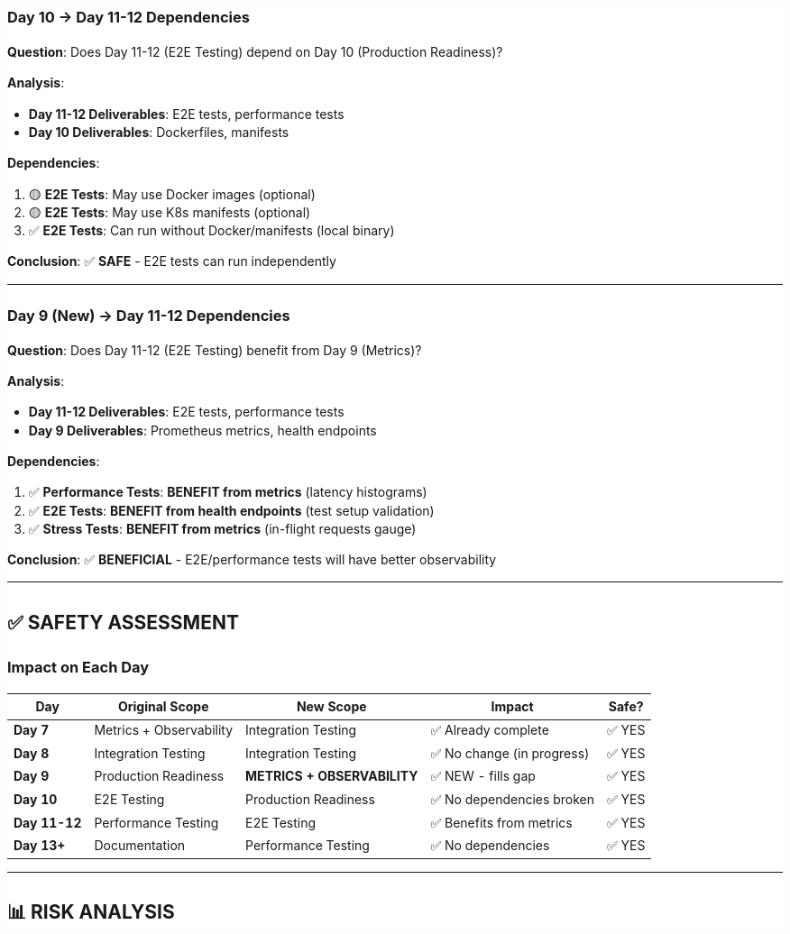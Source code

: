 
### **Day 10 → Day 11-12 Dependencies**

**Question**: Does Day 11-12 (E2E Testing) depend on Day 10 (Production Readiness)?

**Analysis**:
- **Day 11-12 Deliverables**: E2E tests, performance tests
- **Day 10 Deliverables**: Dockerfiles, manifests

**Dependencies**:
1. 🟡 **E2E Tests**: May use Docker images (optional)
2. 🟡 **E2E Tests**: May use K8s manifests (optional)
3. ✅ **E2E Tests**: Can run without Docker/manifests (local binary)

**Conclusion**: ✅ **SAFE** - E2E tests can run independently

---

### **Day 9 (New) → Day 11-12 Dependencies**

**Question**: Does Day 11-12 (E2E Testing) benefit from Day 9 (Metrics)?

**Analysis**:
- **Day 11-12 Deliverables**: E2E tests, performance tests
- **Day 9 Deliverables**: Prometheus metrics, health endpoints

**Dependencies**:
1. ✅ **Performance Tests**: **BENEFIT from metrics** (latency histograms)
2. ✅ **E2E Tests**: **BENEFIT from health endpoints** (test setup validation)
3. ✅ **Stress Tests**: **BENEFIT from metrics** (in-flight requests gauge)

**Conclusion**: ✅ **BENEFICIAL** - E2E/performance tests will have better observability

---

## ✅ **SAFETY ASSESSMENT**

### **Impact on Each Day**

| Day | Original Scope | New Scope | Impact | Safe? |
|---|---|---|---|---|
| **Day 7** | Metrics + Observability | Integration Testing | ✅ Already complete | ✅ YES |
| **Day 8** | Integration Testing | Integration Testing | ✅ No change (in progress) | ✅ YES |
| **Day 9** | Production Readiness | **METRICS + OBSERVABILITY** | ✅ NEW - fills gap | ✅ YES |
| **Day 10** | E2E Testing | Production Readiness | ✅ No dependencies broken | ✅ YES |
| **Day 11-12** | Performance Testing | E2E Testing | ✅ Benefits from metrics | ✅ YES |
| **Day 13+** | Documentation | Performance Testing | ✅ No dependencies | ✅ YES |

---

## 📊 **RISK ANALYSIS**
